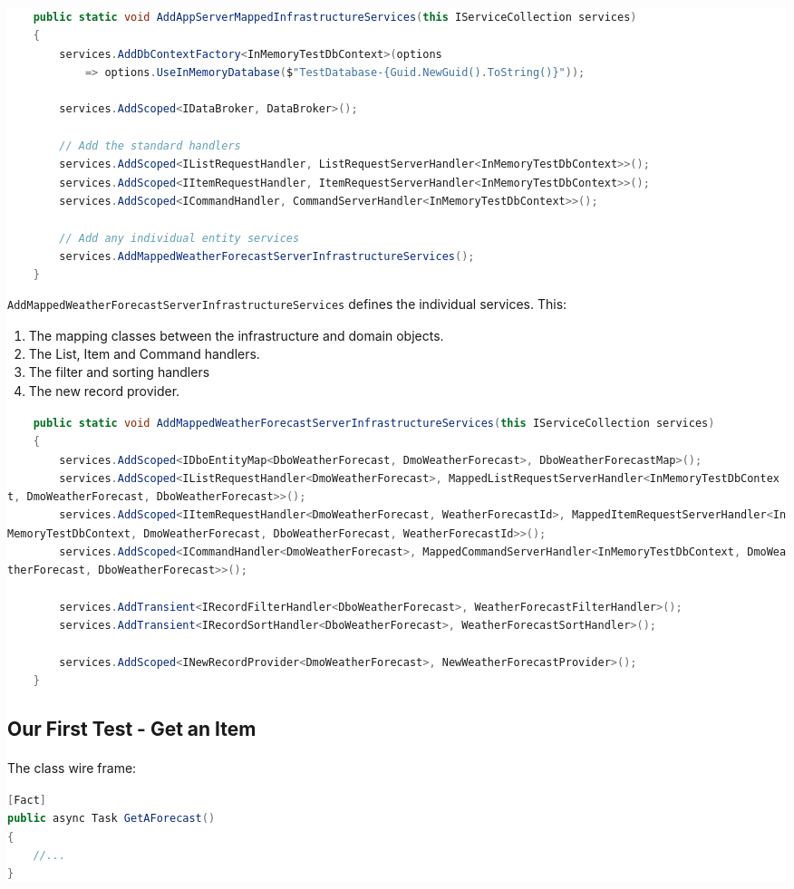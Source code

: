 ```csharp
    public static void AddAppServerMappedInfrastructureServices(this IServiceCollection services)
    {
        services.AddDbContextFactory<InMemoryTestDbContext>(options
            => options.UseInMemoryDatabase($"TestDatabase-{Guid.NewGuid().ToString()}"));

        services.AddScoped<IDataBroker, DataBroker>();

        // Add the standard handlers
        services.AddScoped<IListRequestHandler, ListRequestServerHandler<InMemoryTestDbContext>>();
        services.AddScoped<IItemRequestHandler, ItemRequestServerHandler<InMemoryTestDbContext>>();
        services.AddScoped<ICommandHandler, CommandServerHandler<InMemoryTestDbContext>>();

        // Add any individual entity services
        services.AddMappedWeatherForecastServerInfrastructureServices();
    }
```

`AddMappedWeatherForecastServerInfrastructureServices` defines the individual services.  This:
1. The mapping classes between the infrastructure and domain objects.
2. The List, Item and Command handlers.
3. The filter and sorting handlers
4. The new record provider.
   

```csharp
    public static void AddMappedWeatherForecastServerInfrastructureServices(this IServiceCollection services)
    {
        services.AddScoped<IDboEntityMap<DboWeatherForecast, DmoWeatherForecast>, DboWeatherForecastMap>();
        services.AddScoped<IListRequestHandler<DmoWeatherForecast>, MappedListRequestServerHandler<InMemoryTestDbContext, DmoWeatherForecast, DboWeatherForecast>>();
        services.AddScoped<IItemRequestHandler<DmoWeatherForecast, WeatherForecastId>, MappedItemRequestServerHandler<InMemoryTestDbContext, DmoWeatherForecast, DboWeatherForecast, WeatherForecastId>>();
        services.AddScoped<ICommandHandler<DmoWeatherForecast>, MappedCommandServerHandler<InMemoryTestDbContext, DmoWeatherForecast, DboWeatherForecast>>();

        services.AddTransient<IRecordFilterHandler<DboWeatherForecast>, WeatherForecastFilterHandler>();
        services.AddTransient<IRecordSortHandler<DboWeatherForecast>, WeatherForecastSortHandler>();

        services.AddScoped<INewRecordProvider<DmoWeatherForecast>, NewWeatherForecastProvider>();
    }
```

## Our First Test - Get an Item

The class wire frame:

```csharp
[Fact]
public async Task GetAForecast()
{
    //...
}
```
